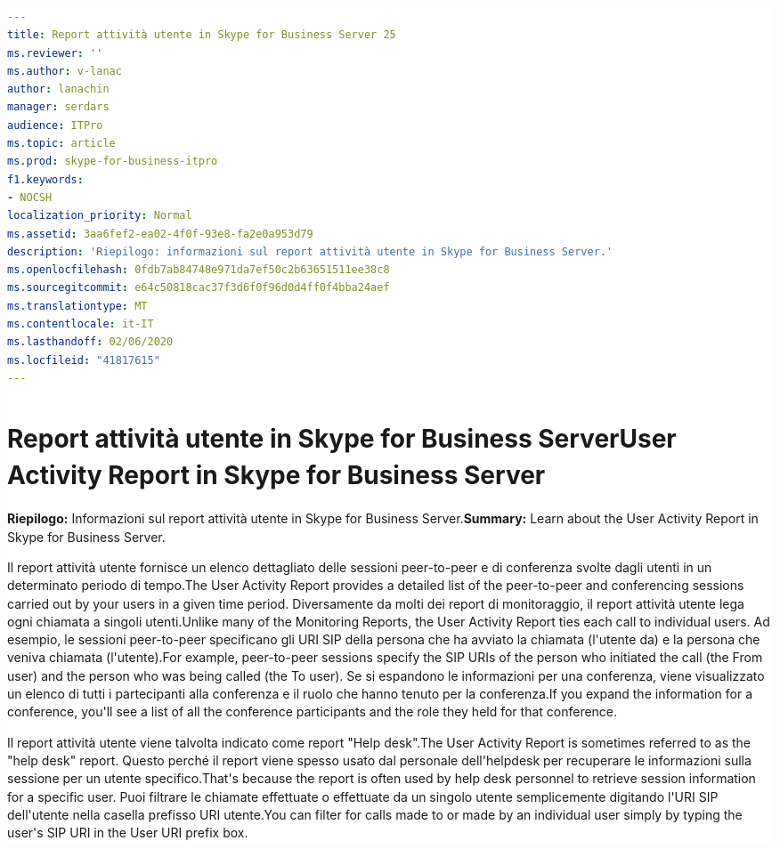 ```yaml
---
title: Report attività utente in Skype for Business Server 25
ms.reviewer: ''
ms.author: v-lanac
author: lanachin
manager: serdars
audience: ITPro
ms.topic: article
ms.prod: skype-for-business-itpro
f1.keywords:
- NOCSH
localization_priority: Normal
ms.assetid: 3aa6fef2-ea02-4f0f-93e8-fa2e0a953d79
description: 'Riepilogo: informazioni sul report attività utente in Skype for Business Server.'
ms.openlocfilehash: 0fdb7ab84748e971da7ef50c2b63651511ee38c8
ms.sourcegitcommit: e64c50818cac37f3d6f0f96d0d4ff0f4bba24aef
ms.translationtype: MT
ms.contentlocale: it-IT
ms.lasthandoff: 02/06/2020
ms.locfileid: "41817615"
---
```

# <a name="user-activity-report-in-skype-for-business-server"></a><span data-ttu-id="a2e04-103">Report attività utente in Skype for Business Server</span><span class="sxs-lookup"><span data-stu-id="a2e04-103">User Activity Report in Skype for Business Server</span></span>

<span data-ttu-id="a2e04-104">**Riepilogo:** Informazioni sul report attività utente in Skype for Business Server.</span><span class="sxs-lookup"><span data-stu-id="a2e04-104">**Summary:** Learn about the User Activity Report in Skype for Business Server.</span></span>

<span data-ttu-id="a2e04-105">Il report attività utente fornisce un elenco dettagliato delle sessioni peer-to-peer e di conferenza svolte dagli utenti in un determinato periodo di tempo.</span><span class="sxs-lookup"><span data-stu-id="a2e04-105">The User Activity Report provides a detailed list of the peer-to-peer and conferencing sessions carried out by your users in a given time period.</span></span> <span data-ttu-id="a2e04-106">Diversamente da molti dei report di monitoraggio, il report attività utente lega ogni chiamata a singoli utenti.</span><span class="sxs-lookup"><span data-stu-id="a2e04-106">Unlike many of the Monitoring Reports, the User Activity Report ties each call to individual users.</span></span> <span data-ttu-id="a2e04-107">Ad esempio, le sessioni peer-to-peer specificano gli URI SIP della persona che ha avviato la chiamata (l'utente da) e la persona che veniva chiamata (l'utente).</span><span class="sxs-lookup"><span data-stu-id="a2e04-107">For example, peer-to-peer sessions specify the SIP URIs of the person who initiated the call (the From user) and the person who was being called (the To user).</span></span> <span data-ttu-id="a2e04-108">Se si espandono le informazioni per una conferenza, viene visualizzato un elenco di tutti i partecipanti alla conferenza e il ruolo che hanno tenuto per la conferenza.</span><span class="sxs-lookup"><span data-stu-id="a2e04-108">If you expand the information for a conference, you'll see a list of all the conference participants and the role they held for that conference.</span></span>

<span data-ttu-id="a2e04-109">Il report attività utente viene talvolta indicato come report "Help desk".</span><span class="sxs-lookup"><span data-stu-id="a2e04-109">The User Activity Report is sometimes referred to as the "help desk" report.</span></span> <span data-ttu-id="a2e04-110">Questo perché il report viene spesso usato dal personale dell'helpdesk per recuperare le informazioni sulla sessione per un utente specifico.</span><span class="sxs-lookup"><span data-stu-id="a2e04-110">That's because the report is often used by help desk personnel to retrieve session information for a specific user.</span></span> <span data-ttu-id="a2e04-111">Puoi filtrare le chiamate effettuate o effettuate da un singolo utente semplicemente digitando l'URI SIP dell'utente nella casella prefisso URI utente.</span><span class="sxs-lookup"><span data-stu-id="a2e04-111">You can filter for calls made to or made by an individual user simply by typing the user's SIP URI in the User URI prefix box.</span></span>
